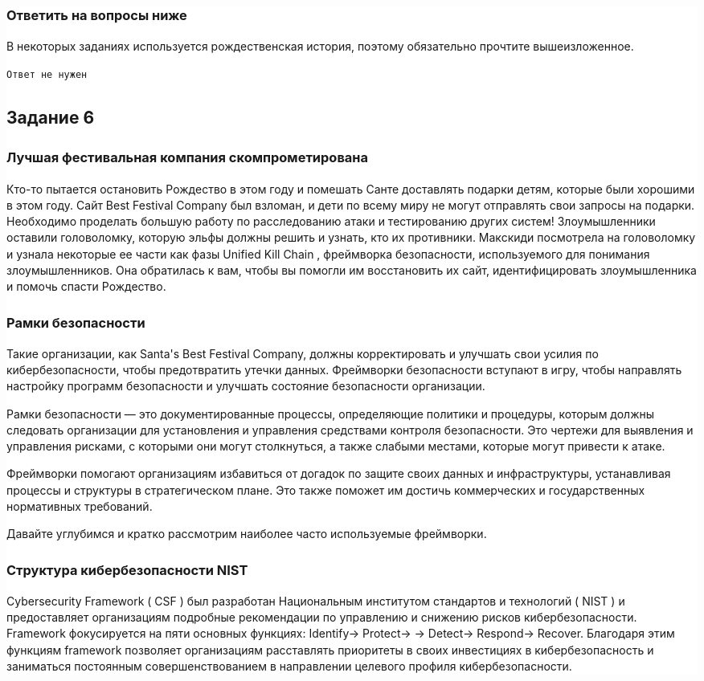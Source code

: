 ### Ответить на вопросы ниже
В некоторых заданиях используется рождественская история, поэтому обязательно прочтите вышеизложенное.
```commandline
Ответ не нужен
```
## Задание 6
### Лучшая фестивальная компания скомпрометирована
Кто-то пытается остановить Рождество в этом году и помешать Санте доставлять подарки детям, которые были хорошими в 
этом году. Сайт Best Festival Company  был взломан, и дети по всему миру не могут отправлять свои запросы на подарки.
Необходимо проделать большую работу по расследованию атаки и тестированию других систем! Злоумышленники оставили 
головоломку, которую эльфы должны  решить и узнать, кто их противники. Макскиди посмотрела на головоломку и узнала 
некоторые ее части как фазы Unified Kill Chain , фреймворка безопасности, используемого для понимания 
злоумышленников. Она обратилась к вам, чтобы вы помогли им восстановить их сайт, идентифицировать злоумышленника и 
помочь спасти Рождество.      

### Рамки безопасности
Такие организации, как Santa's Best Festival Company, должны корректировать и улучшать свои усилия по 
кибербезопасности, чтобы предотвратить утечки данных. Фреймворки безопасности вступают в игру, чтобы направлять 
настройку программ безопасности и улучшать состояние безопасности организации.

Рамки безопасности — это документированные процессы, определяющие политики и процедуры, которым должны следовать 
организации для установления и управления средствами контроля безопасности. Это чертежи для выявления и управления 
рисками, с которыми они могут столкнуться, а также слабыми местами, которые могут привести к атаке.  

Фреймворки помогают организациям избавиться от догадок по защите своих данных и инфраструктуры, устанавливая 
процессы и структуры в стратегическом плане. Это также поможет им достичь коммерческих и государственных нормативных 
требований.  

Давайте углубимся и кратко рассмотрим наиболее часто используемые фреймворки.

### Структура кибербезопасности NIST
Cybersecurity Framework ( CSF ) был разработан Национальным институтом стандартов и технологий ( NIST ) и 
предоставляет организациям подробные рекомендации по управлению и снижению рисков кибербезопасности. Framework 
фокусируется на пяти основных функциях: Identify-> Protect-> -> Detect-> Respond-> Recover. Благодаря этим функциям 
framework позволяет организациям расставлять приоритеты в своих инвестициях в кибербезопасность и заниматься 
постоянным совершенствованием в направлении целевого профиля кибербезопасности.    
